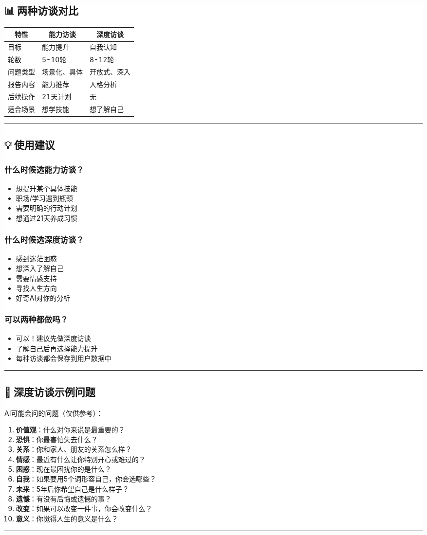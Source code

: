 
## 📊 两种访谈对比

| 特性 | 能力访谈 | 深度访谈 |
|------|---------|---------|
| 目标 | 能力提升 | 自我认知 |
| 轮数 | 5-10轮 | 8-12轮 |
| 问题类型 | 场景化、具体 | 开放式、深入 |
| 报告内容 | 能力推荐 | 人格分析 |
| 后续操作 | 21天计划 | 无 |
| 适合场景 | 想学技能 | 想了解自己 |

---

## 💡 使用建议

### 什么时候选能力访谈？
- 想提升某个具体技能
- 职场/学习遇到瓶颈
- 需要明确的行动计划
- 想通过21天养成习惯

### 什么时候选深度访谈？
- 感到迷茫困惑
- 想深入了解自己
- 需要情感支持
- 寻找人生方向
- 好奇AI对你的分析

### 可以两种都做吗？
- 可以！建议先做深度访谈
- 了解自己后再选择能力提升
- 每种访谈都会保存到用户数据中

---

## 🎯 深度访谈示例问题

AI可能会问的问题（仅供参考）：

1. **价值观**：什么对你来说是最重要的？
2. **恐惧**：你最害怕失去什么？
3. **关系**：你和家人、朋友的关系怎么样？
4. **情感**：最近有什么让你特别开心或难过的？
5. **困惑**：现在最困扰你的是什么？
6. **自我**：如果要用5个词形容自己，你会选哪些？
7. **未来**：5年后你希望自己是什么样子？
8. **遗憾**：有没有后悔或遗憾的事？
9. **改变**：如果可以改变一件事，你会改变什么？
10. **意义**：你觉得人生的意义是什么？

---